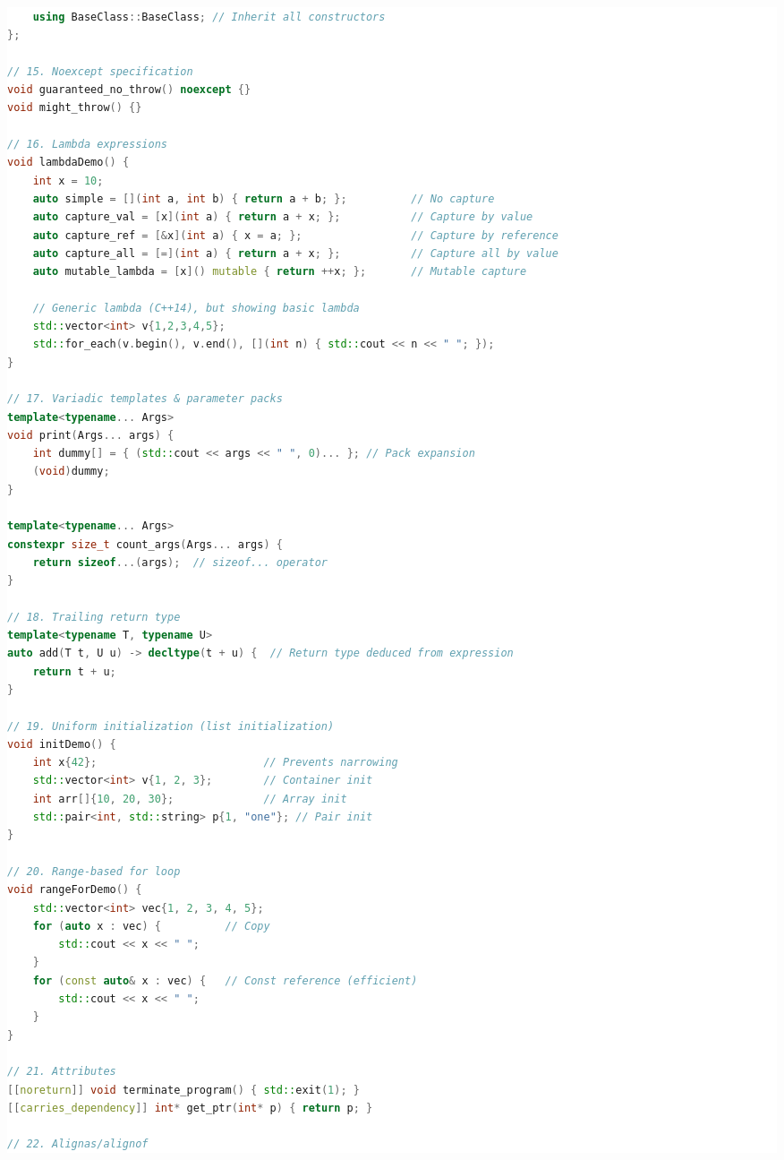 ```cpp
    using BaseClass::BaseClass; // Inherit all constructors
};

// 15. Noexcept specification
void guaranteed_no_throw() noexcept {}
void might_throw() {}

// 16. Lambda expressions
void lambdaDemo() {
    int x = 10;
    auto simple = [](int a, int b) { return a + b; };          // No capture
    auto capture_val = [x](int a) { return a + x; };           // Capture by value
    auto capture_ref = [&x](int a) { x = a; };                 // Capture by reference
    auto capture_all = [=](int a) { return a + x; };           // Capture all by value
    auto mutable_lambda = [x]() mutable { return ++x; };       // Mutable capture
    
    // Generic lambda (C++14), but showing basic lambda
    std::vector<int> v{1,2,3,4,5};
    std::for_each(v.begin(), v.end(), [](int n) { std::cout << n << " "; });
}

// 17. Variadic templates & parameter packs
template<typename... Args>
void print(Args... args) {
    int dummy[] = { (std::cout << args << " ", 0)... }; // Pack expansion
    (void)dummy;
}

template<typename... Args>
constexpr size_t count_args(Args... args) {
    return sizeof...(args);  // sizeof... operator
}

// 18. Trailing return type
template<typename T, typename U>
auto add(T t, U u) -> decltype(t + u) {  // Return type deduced from expression
    return t + u;
}

// 19. Uniform initialization (list initialization)
void initDemo() {
    int x{42};                          // Prevents narrowing
    std::vector<int> v{1, 2, 3};        // Container init
    int arr[]{10, 20, 30};              // Array init
    std::pair<int, std::string> p{1, "one"}; // Pair init
}

// 20. Range-based for loop
void rangeForDemo() {
    std::vector<int> vec{1, 2, 3, 4, 5};
    for (auto x : vec) {          // Copy
        std::cout << x << " ";
    }
    for (const auto& x : vec) {   // Const reference (efficient)
        std::cout << x << " ";
    }
}

// 21. Attributes
[[noreturn]] void terminate_program() { std::exit(1); }
[[carries_dependency]] int* get_ptr(int* p) { return p; }

// 22. Alignas/alignof
```